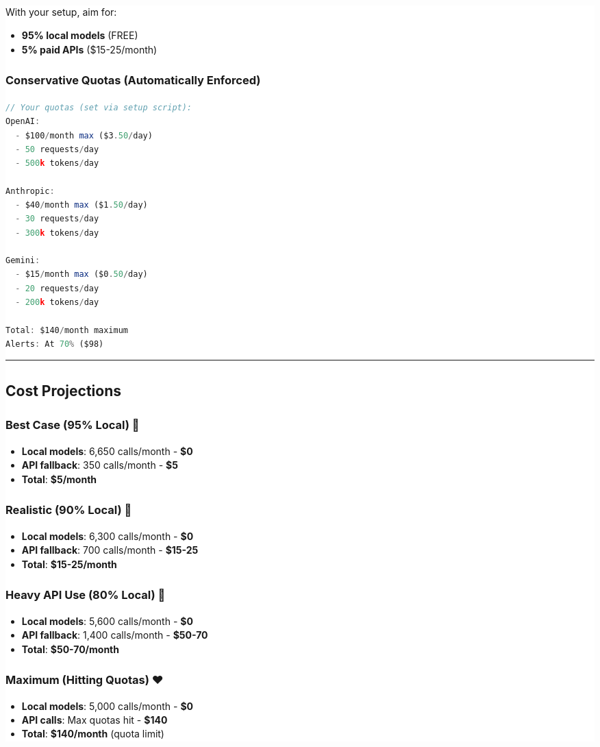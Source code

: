 With your setup, aim for:
- **95% local models** (FREE)
- **5% paid APIs** ($15-25/month)

### Conservative Quotas (Automatically Enforced)

```typescript
// Your quotas (set via setup script):
OpenAI:
  - $100/month max ($3.50/day)
  - 50 requests/day
  - 500k tokens/day

Anthropic:
  - $40/month max ($1.50/day)
  - 30 requests/day
  - 300k tokens/day

Gemini:
  - $15/month max ($0.50/day)
  - 20 requests/day
  - 200k tokens/day

Total: $140/month maximum
Alerts: At 70% ($98)
```

---

## Cost Projections

### Best Case (95% Local) 💚
- **Local models**: 6,650 calls/month - **$0**
- **API fallback**: 350 calls/month - **$5**
- **Total**: **$5/month**

### Realistic (90% Local) 💙
- **Local models**: 6,300 calls/month - **$0**
- **API fallback**: 700 calls/month - **$15-25**
- **Total**: **$15-25/month**

### Heavy API Use (80% Local) 💛
- **Local models**: 5,600 calls/month - **$0**
- **API fallback**: 1,400 calls/month - **$50-70**
- **Total**: **$50-70/month**

### Maximum (Hitting Quotas) ❤️
- **Local models**: 5,000 calls/month - **$0**
- **API calls**: Max quotas hit - **$140**
- **Total**: **$140/month** (quota limit)
